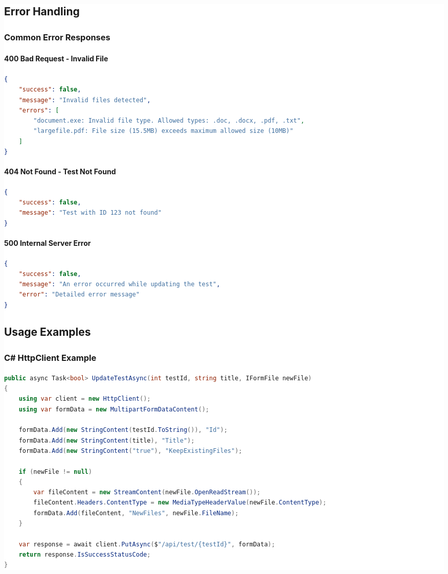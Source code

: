 ## Error Handling

### Common Error Responses

#### 400 Bad Request - Invalid File
```json
{
    "success": false,
    "message": "Invalid files detected",
    "errors": [
        "document.exe: Invalid file type. Allowed types: .doc, .docx, .pdf, .txt",
        "largefile.pdf: File size (15.5MB) exceeds maximum allowed size (10MB)"
    ]
}
```

#### 404 Not Found - Test Not Found
```json
{
    "success": false,
    "message": "Test with ID 123 not found"
}
```

#### 500 Internal Server Error
```json
{
    "success": false,
    "message": "An error occurred while updating the test",
    "error": "Detailed error message"
}
```

## Usage Examples

### C# HttpClient Example
```csharp
public async Task<bool> UpdateTestAsync(int testId, string title, IFormFile newFile)
{
    using var client = new HttpClient();
    using var formData = new MultipartFormDataContent();
    
    formData.Add(new StringContent(testId.ToString()), "Id");
    formData.Add(new StringContent(title), "Title");
    formData.Add(new StringContent("true"), "KeepExistingFiles");
    
    if (newFile != null)
    {
        var fileContent = new StreamContent(newFile.OpenReadStream());
        fileContent.Headers.ContentType = new MediaTypeHeaderValue(newFile.ContentType);
        formData.Add(fileContent, "NewFiles", newFile.FileName);
    }
    
    var response = await client.PutAsync($"/api/test/{testId}", formData);
    return response.IsSuccessStatusCode;
}
```
